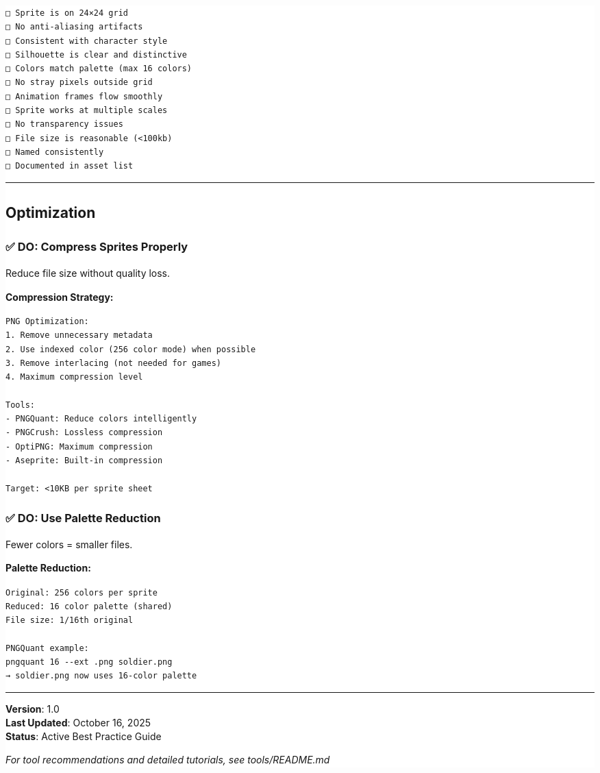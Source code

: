 ```
□ Sprite is on 24×24 grid
□ No anti-aliasing artifacts
□ Consistent with character style
□ Silhouette is clear and distinctive
□ Colors match palette (max 16 colors)
□ No stray pixels outside grid
□ Animation frames flow smoothly
□ Sprite works at multiple scales
□ No transparency issues
□ File size is reasonable (<100kb)
□ Named consistently
□ Documented in asset list
```

---

## Optimization

### ✅ DO: Compress Sprites Properly

Reduce file size without quality loss.

**Compression Strategy:**

```
PNG Optimization:
1. Remove unnecessary metadata
2. Use indexed color (256 color mode) when possible
3. Remove interlacing (not needed for games)
4. Maximum compression level

Tools:
- PNGQuant: Reduce colors intelligently
- PNGCrush: Lossless compression
- OptiPNG: Maximum compression
- Aseprite: Built-in compression

Target: <10KB per sprite sheet
```

### ✅ DO: Use Palette Reduction

Fewer colors = smaller files.

**Palette Reduction:**

```
Original: 256 colors per sprite
Reduced: 16 color palette (shared)
File size: 1/16th original

PNGQuant example:
pngquant 16 --ext .png soldier.png
→ soldier.png now uses 16-color palette
```

---

**Version**: 1.0  
**Last Updated**: October 16, 2025  
**Status**: Active Best Practice Guide

*For tool recommendations and detailed tutorials, see tools/README.md*
